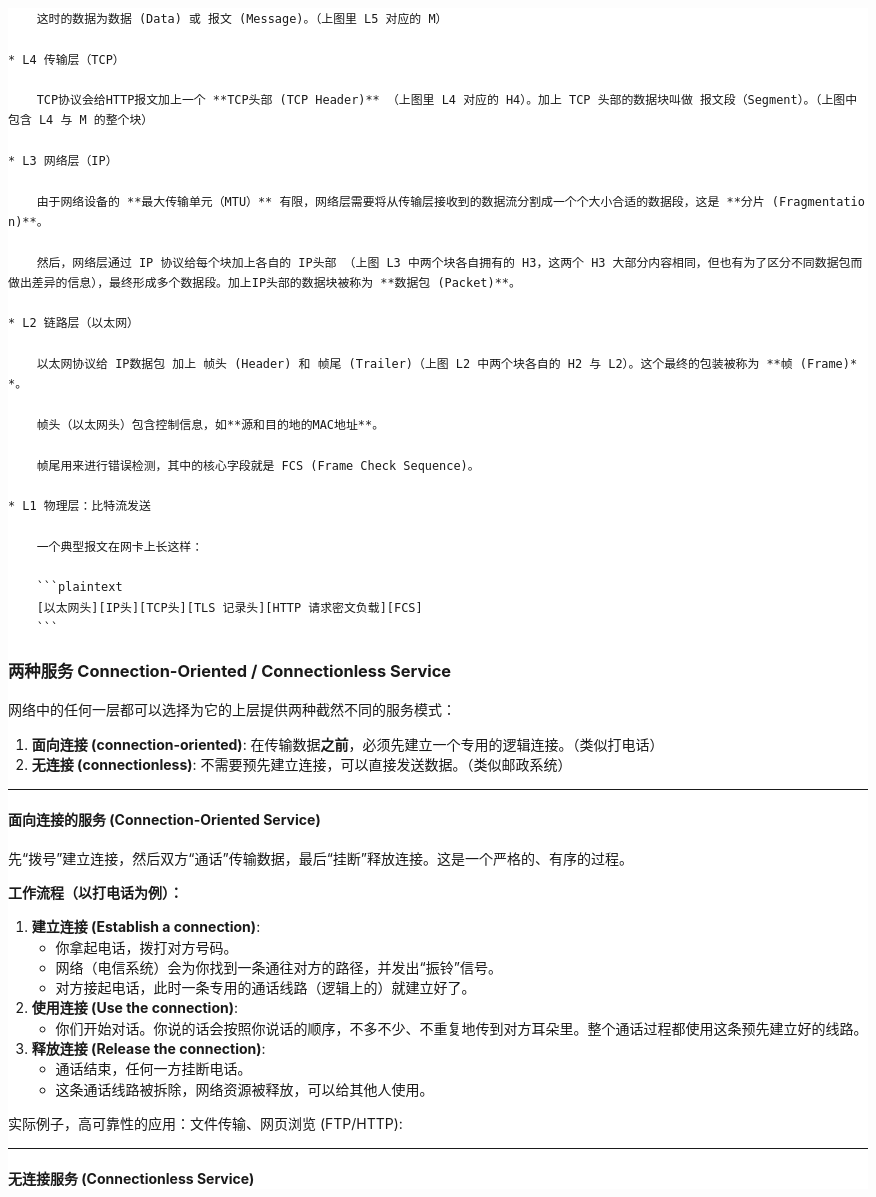         这时的数据为数据 (Data) 或 报文 (Message)。（上图里 L5 对应的 M）

    * L4 传输层（TCP）

        TCP协议会给HTTP报文加上一个 **TCP头部 (TCP Header)** （上图里 L4 对应的 H4）。加上 TCP 头部的数据块叫做 报文段（Segment）。（上图中包含 L4 与 M 的整个块）

    * L3 网络层（IP）

        由于网络设备的 **最大传输单元（MTU）** 有限，网络层需要将从传输层接收到的数据流分割成一个个大小合适的数据段，这是 **分片 (Fragmentation)**。

        然后，网络层通过 IP 协议给每个块加上各自的 IP头部 （上图 L3 中两个块各自拥有的 H3，这两个 H3 大部分内容相同，但也有为了区分不同数据包而做出差异的信息），最终形成多个数据段。加上IP头部的数据块被称为 **数据包 (Packet)**。

    * L2 链路层（以太网）

        以太网协议给 IP数据包 加上 帧头 (Header) 和 帧尾 (Trailer)（上图 L2 中两个块各自的 H2 与 L2）。这个最终的包装被称为 **帧 (Frame)**。

        帧头（以太网头）包含控制信息，如**源和目的地的MAC地址**。

        帧尾用来进行错误检测，其中的核心字段就是 FCS (Frame Check Sequence)。

    * L1 物理层：比特流发送

        一个典型报文在网卡上长这样：

        ```plaintext
        [以太网头][IP头][TCP头][TLS 记录头][HTTP 请求密文负载][FCS]
        ```

### 两种服务 Connection-Oriented / Connectionless Service

网络中的任何一层都可以选择为它的上层提供两种截然不同的服务模式：

1. **面向连接 (connection-oriented)**: 在传输数据**之前**，必须先建立一个专用的逻辑连接。（类似打电话）
2. **无连接 (connectionless)**: 不需要预先建立连接，可以直接发送数据。（类似邮政系统）

---

#### 面向连接的服务 (Connection-Oriented Service)

先“拨号”建立连接，然后双方“通话”传输数据，最后“挂断”释放连接。这是一个严格的、有序的过程。

**工作流程（以打电话为例）：**

1. **建立连接 (Establish a connection)**:
    * 你拿起电话，拨打对方号码。
    * 网络（电信系统）会为你找到一条通往对方的路径，并发出“振铃”信号。
    * 对方接起电话，此时一条专用的通话线路（逻辑上的）就建立好了。
2. **使用连接 (Use the connection)**:
    * 你们开始对话。你说的话会按照你说话的顺序，不多不少、不重复地传到对方耳朵里。整个通话过程都使用这条预先建立好的线路。
3. **释放连接 (Release the connection)**:
    * 通话结束，任何一方挂断电话。
    * 这条通话线路被拆除，网络资源被释放，可以给其他人使用。

实际例子，高可靠性的应用：文件传输、网页浏览 (FTP/HTTP):

---

#### 无连接服务 (Connectionless Service)
